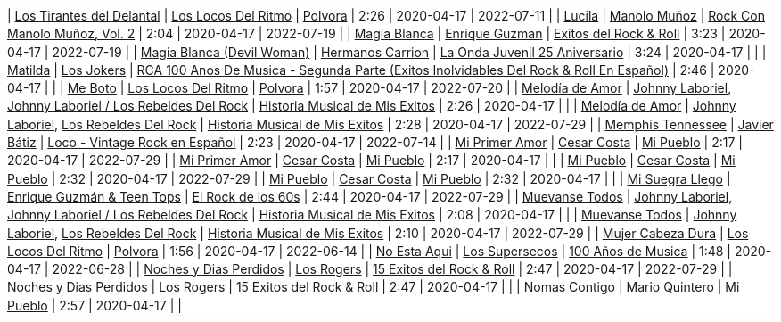 | [Los Tirantes del Delantal](https://open.spotify.com/track/7DTsDaJKSBQx1a5FG9v6PI) | [Los Locos Del Ritmo](https://open.spotify.com/artist/2jPG2QeccDfdNbOdGrjBwO) | [Polvora](https://open.spotify.com/album/3KefX7SdLViRTuFffsmmxq) | 2:26 | 2020-04-17 | 2022-07-11 |
| [Lucila](https://open.spotify.com/track/10qareqh5FNnyOQzNJM7s8) | [Manolo Muñoz](https://open.spotify.com/artist/7EZiK5F8Cpm9JABw1vMVSu) | [Rock Con Manolo Muñoz, Vol\. 2](https://open.spotify.com/album/6K7es5CWrCWxzZz9A84XfK) | 2:04 | 2020-04-17 | 2022-07-19 |
| [Magia Blanca](https://open.spotify.com/track/1ETo5cov4mQkdf99ACU6Hc) | [Enrique Guzman](https://open.spotify.com/artist/4FeDV8T2wgjzYKBamSp7MG) | [Exitos del Rock & Roll](https://open.spotify.com/album/6UYBcb8bGJn02e8NbFTD3N) | 3:23 | 2020-04-17 | 2022-07-19 |
| [Magia Blanca \(Devil Woman\)](https://open.spotify.com/track/4nYQcuY0FLpmQiwrfKxhjs) | [Hermanos Carrion](https://open.spotify.com/artist/1imQoJLlChzLWuwtodAgWN) | [La Onda Juvenil 25 Aniversario](https://open.spotify.com/album/6POPCirOiD4pCpdvZECVar) | 3:24 | 2020-04-17 |  |
| [Matilda](https://open.spotify.com/track/3ALSAAcAgp6gmWPnvPPRqH) | [Los Jokers](https://open.spotify.com/artist/2LklOiSHWX50yM3NVYF26Q) | [RCA 100 Anos De Musica \- Segunda Parte \(Exitos Inolvidables Del Rock & Roll En Español\)](https://open.spotify.com/album/2e5up6v7vHRX4lFW2N43OK) | 2:46 | 2020-04-17 |  |
| [Me Boto](https://open.spotify.com/track/29mwaHq2JUFo2sovIxvHCy) | [Los Locos Del Ritmo](https://open.spotify.com/artist/2jPG2QeccDfdNbOdGrjBwO) | [Polvora](https://open.spotify.com/album/3KefX7SdLViRTuFffsmmxq) | 1:57 | 2020-04-17 | 2022-07-20 |
| [Melodía de Amor](https://open.spotify.com/track/0PeWOm50vIoOCwp9MljmDk) | [Johnny Laboriel](https://open.spotify.com/artist/3LuvtpIFyGIY9RKuFaRiCs), [Johnny Laboriel / Los Rebeldes Del Rock](https://open.spotify.com/artist/1wzLx9DF6VtTfEo4sTotl9) | [Historia Musical de Mis Exitos](https://open.spotify.com/album/6ojYnTtDA5HT5eBxDuPuaP) | 2:26 | 2020-04-17 |  |
| [Melodía de Amor](https://open.spotify.com/track/4Xz9a5ykDzCQh02OZVjYg0) | [Johnny Laboriel](https://open.spotify.com/artist/3LuvtpIFyGIY9RKuFaRiCs), [Los Rebeldes Del Rock](https://open.spotify.com/artist/5ahSHu8Ulm48wkQalpmjb5) | [Historia Musical de Mis Exitos](https://open.spotify.com/album/5IjKB1mEzXeHrlgsOT76Yy) | 2:28 | 2020-04-17 | 2022-07-29 |
| [Memphis Tennessee](https://open.spotify.com/track/4OeCOfLidp02t8fRKyd6ag) | [Javier Bátiz](https://open.spotify.com/artist/6ilGdhbF4bK00hzVs5fHt1) | [Loco \- Vintage Rock en Español](https://open.spotify.com/album/7dLAXcE0Bg0JP9TRtYVORO) | 2:23 | 2020-04-17 | 2022-07-14 |
| [Mi Primer Amor](https://open.spotify.com/track/3o3zRQzfmxQNQ7bleQGpTH) | [Cesar Costa](https://open.spotify.com/artist/3XzMaBTbJva7quyxFSubuP) | [Mi Pueblo](https://open.spotify.com/album/0dmXOgNdxPGd0B2Frp7shj) | 2:17 | 2020-04-17 | 2022-07-29 |
| [Mi Primer Amor](https://open.spotify.com/track/0aVecUM3N6lZ70vOgCp3eG) | [Cesar Costa](https://open.spotify.com/artist/3XzMaBTbJva7quyxFSubuP) | [Mi Pueblo](https://open.spotify.com/album/3X6vNPToCXfZcdLVIGaJk2) | 2:17 | 2020-04-17 |  |
| [Mi Pueblo](https://open.spotify.com/track/15F0WHXpKYQQGUXkSVnOkJ) | [Cesar Costa](https://open.spotify.com/artist/3XzMaBTbJva7quyxFSubuP) | [Mi Pueblo](https://open.spotify.com/album/0dmXOgNdxPGd0B2Frp7shj) | 2:32 | 2020-04-17 | 2022-07-29 |
| [Mi Pueblo](https://open.spotify.com/track/3SSOvO40lo6wmz8r0Kt3M1) | [Cesar Costa](https://open.spotify.com/artist/3XzMaBTbJva7quyxFSubuP) | [Mi Pueblo](https://open.spotify.com/album/3X6vNPToCXfZcdLVIGaJk2) | 2:32 | 2020-04-17 |  |
| [Mi Suegra Llego](https://open.spotify.com/track/0IbxoN82eXeoMZzqcFrjvL) | [Enrique Guzmán & Teen Tops](https://open.spotify.com/artist/1Q2UXM1vlDYOzeAZYDI2WD) | [El Rock de los 60s](https://open.spotify.com/album/4IRcih8yDUCUwSMenI1b3W) | 2:44 | 2020-04-17 | 2022-07-29 |
| [Muevanse Todos](https://open.spotify.com/track/3xBemMhwDnAIWVD0oT8KnE) | [Johnny Laboriel](https://open.spotify.com/artist/3LuvtpIFyGIY9RKuFaRiCs), [Johnny Laboriel / Los Rebeldes Del Rock](https://open.spotify.com/artist/1wzLx9DF6VtTfEo4sTotl9) | [Historia Musical de Mis Exitos](https://open.spotify.com/album/6ojYnTtDA5HT5eBxDuPuaP) | 2:08 | 2020-04-17 |  |
| [Muevanse Todos](https://open.spotify.com/track/0WTKcG7QpGn7JxK0sk4w0z) | [Johnny Laboriel](https://open.spotify.com/artist/3LuvtpIFyGIY9RKuFaRiCs), [Los Rebeldes Del Rock](https://open.spotify.com/artist/5ahSHu8Ulm48wkQalpmjb5) | [Historia Musical de Mis Exitos](https://open.spotify.com/album/5IjKB1mEzXeHrlgsOT76Yy) | 2:10 | 2020-04-17 | 2022-07-29 |
| [Mujer Cabeza Dura](https://open.spotify.com/track/2Y2lPsg94A6YxKCd82oUuZ) | [Los Locos Del Ritmo](https://open.spotify.com/artist/2jPG2QeccDfdNbOdGrjBwO) | [Polvora](https://open.spotify.com/album/3KefX7SdLViRTuFffsmmxq) | 1:56 | 2020-04-17 | 2022-06-14 |
| [No Esta Aqui](https://open.spotify.com/track/6sn2bUoiwp2Az8eVWR15rh) | [Los Supersecos](https://open.spotify.com/artist/1DRZYgXMZnTrkLB2VruqKs) | [100 Años de Musica](https://open.spotify.com/album/0yk0LbkAcV5SaOJMOsDWJO) | 1:48 | 2020-04-17 | 2022-06-28 |
| [Noches y Dias Perdidos](https://open.spotify.com/track/0gSGFJ8RgK4BULrMc7K51f) | [Los Rogers](https://open.spotify.com/artist/2m7zyOAASO7A8ipy4XkDcC) | [15 Exitos del Rock & Roll](https://open.spotify.com/album/6BWOXdSPnMbekP7fDAx1hH) | 2:47 | 2020-04-17 | 2022-07-29 |
| [Noches y Dias Perdidos](https://open.spotify.com/track/5v1udQ8k09XuMjUb7OBmXa) | [Los Rogers](https://open.spotify.com/artist/2m7zyOAASO7A8ipy4XkDcC) | [15 Exitos del Rock & Roll](https://open.spotify.com/album/2dPVpmxzzFtycLo8C8U1Uh) | 2:47 | 2020-04-17 |  |
| [Nomas Contigo](https://open.spotify.com/track/0iBQqqoq2Qa8EeM4NgNBP0) | [Mario Quintero](https://open.spotify.com/artist/1em8XoX89lrjj8DLdiPswM) | [Mi Pueblo](https://open.spotify.com/album/3X6vNPToCXfZcdLVIGaJk2) | 2:57 | 2020-04-17 |  |